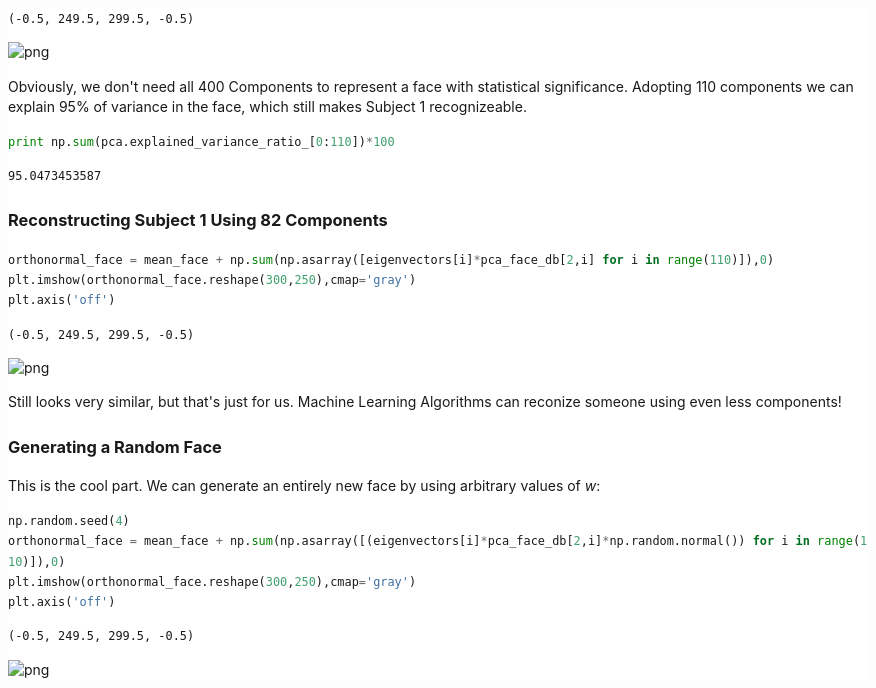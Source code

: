 


    (-0.5, 249.5, 299.5, -0.5)




![png](..assets/img/faces_data_analysis_files/faces_data_analysis_36_1.png)


Obviously, we don't need all 400 Components to represent a face with statistical significance. Adopting 110 components we can explain 95% of variance in the face, which still makes Subject 1 recognizeable.


```python
print np.sum(pca.explained_variance_ratio_[0:110])*100
```

    95.0473453587


### Reconstructing Subject 1 Using 82 Components


```python
orthonormal_face = mean_face + np.sum(np.asarray([eigenvectors[i]*pca_face_db[2,i] for i in range(110)]),0)
plt.imshow(orthonormal_face.reshape(300,250),cmap='gray')
plt.axis('off')
```




    (-0.5, 249.5, 299.5, -0.5)




![png](..assets/img/faces_data_analysis_files/faces_data_analysis_40_1.png)


Still looks very similar, but that's just for us. Machine Learning Algorithms can reconize someone using even less components!

### Generating a Random Face

This is the cool part. We can generate an entirely new face by using arbitrary values of _w_:


```python
np.random.seed(4)
orthonormal_face = mean_face + np.sum(np.asarray([(eigenvectors[i]*pca_face_db[2,i]*np.random.normal()) for i in range(110)]),0)
plt.imshow(orthonormal_face.reshape(300,250),cmap='gray')
plt.axis('off')
```




    (-0.5, 249.5, 299.5, -0.5)




![png](..assets/img/faces_data_analysis_files/faces_data_analysis_43_1.png)

